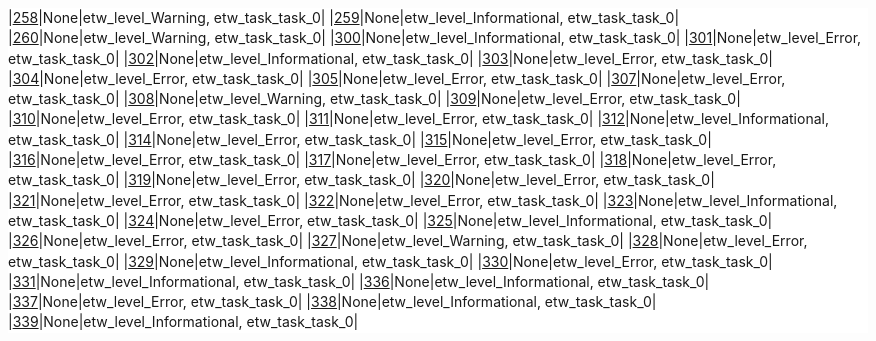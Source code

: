 |[258](events/event-258.md)|None|etw_level_Warning, etw_task_task_0|
|[259](events/event-259.md)|None|etw_level_Informational, etw_task_task_0|
|[260](events/event-260.md)|None|etw_level_Warning, etw_task_task_0|
|[300](events/event-300.md)|None|etw_level_Informational, etw_task_task_0|
|[301](events/event-301.md)|None|etw_level_Error, etw_task_task_0|
|[302](events/event-302.md)|None|etw_level_Informational, etw_task_task_0|
|[303](events/event-303.md)|None|etw_level_Error, etw_task_task_0|
|[304](events/event-304.md)|None|etw_level_Error, etw_task_task_0|
|[305](events/event-305.md)|None|etw_level_Error, etw_task_task_0|
|[307](events/event-307.md)|None|etw_level_Error, etw_task_task_0|
|[308](events/event-308.md)|None|etw_level_Warning, etw_task_task_0|
|[309](events/event-309.md)|None|etw_level_Error, etw_task_task_0|
|[310](events/event-310.md)|None|etw_level_Error, etw_task_task_0|
|[311](events/event-311.md)|None|etw_level_Error, etw_task_task_0|
|[312](events/event-312.md)|None|etw_level_Informational, etw_task_task_0|
|[314](events/event-314.md)|None|etw_level_Error, etw_task_task_0|
|[315](events/event-315.md)|None|etw_level_Error, etw_task_task_0|
|[316](events/event-316.md)|None|etw_level_Error, etw_task_task_0|
|[317](events/event-317.md)|None|etw_level_Error, etw_task_task_0|
|[318](events/event-318.md)|None|etw_level_Error, etw_task_task_0|
|[319](events/event-319.md)|None|etw_level_Error, etw_task_task_0|
|[320](events/event-320.md)|None|etw_level_Error, etw_task_task_0|
|[321](events/event-321.md)|None|etw_level_Error, etw_task_task_0|
|[322](events/event-322.md)|None|etw_level_Error, etw_task_task_0|
|[323](events/event-323.md)|None|etw_level_Informational, etw_task_task_0|
|[324](events/event-324.md)|None|etw_level_Error, etw_task_task_0|
|[325](events/event-325.md)|None|etw_level_Informational, etw_task_task_0|
|[326](events/event-326.md)|None|etw_level_Error, etw_task_task_0|
|[327](events/event-327.md)|None|etw_level_Warning, etw_task_task_0|
|[328](events/event-328.md)|None|etw_level_Error, etw_task_task_0|
|[329](events/event-329.md)|None|etw_level_Informational, etw_task_task_0|
|[330](events/event-330.md)|None|etw_level_Error, etw_task_task_0|
|[331](events/event-331.md)|None|etw_level_Informational, etw_task_task_0|
|[336](events/event-336.md)|None|etw_level_Informational, etw_task_task_0|
|[337](events/event-337.md)|None|etw_level_Error, etw_task_task_0|
|[338](events/event-338.md)|None|etw_level_Informational, etw_task_task_0|
|[339](events/event-339.md)|None|etw_level_Informational, etw_task_task_0|